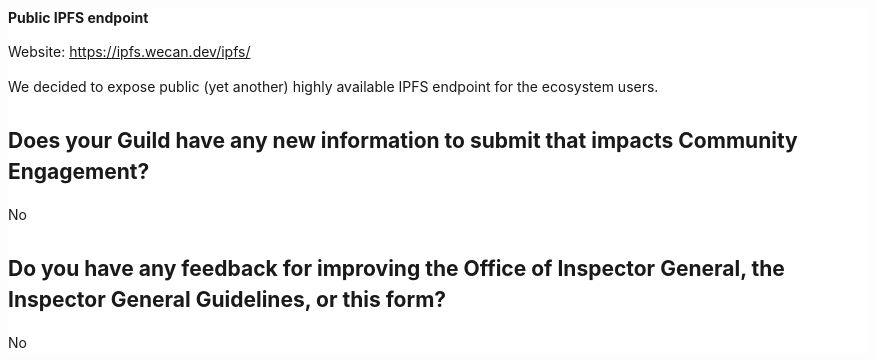 **Public IPFS endpoint**

Website: https://ipfs.wecan.dev/ipfs/

We decided to expose public (yet another) highly available IPFS endpoint for the ecosystem users.

## Does your Guild have any new information to submit that impacts Community Engagement?

No

## Do you have any feedback for improving the Office of Inspector General, the Inspector General Guidelines, or this form?

No
